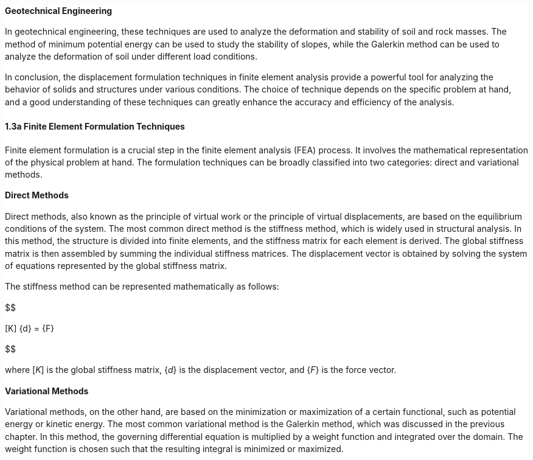 

**Geotechnical Engineering**



In geotechnical engineering, these techniques are used to analyze the deformation and stability of soil and rock masses. The method of minimum potential energy can be used to study the stability of slopes, while the Galerkin method can be used to analyze the deformation of soil under different load conditions.



In conclusion, the displacement formulation techniques in finite element analysis provide a powerful tool for analyzing the behavior of solids and structures under various conditions. The choice of technique depends on the specific problem at hand, and a good understanding of these techniques can greatly enhance the accuracy and efficiency of the analysis.



#### 1.3a Finite Element Formulation Techniques



Finite element formulation is a crucial step in the finite element analysis (FEA) process. It involves the mathematical representation of the physical problem at hand. The formulation techniques can be broadly classified into two categories: direct and variational methods.



**Direct Methods**



Direct methods, also known as the principle of virtual work or the principle of virtual displacements, are based on the equilibrium conditions of the system. The most common direct method is the stiffness method, which is widely used in structural analysis. In this method, the structure is divided into finite elements, and the stiffness matrix for each element is derived. The global stiffness matrix is then assembled by summing the individual stiffness matrices. The displacement vector is obtained by solving the system of equations represented by the global stiffness matrix.



The stiffness method can be represented mathematically as follows:



$$

[K] \{d\} = \{F\}

$$



where $[K]$ is the global stiffness matrix, $\{d\}$ is the displacement vector, and $\{F\}$ is the force vector.



**Variational Methods**



Variational methods, on the other hand, are based on the minimization or maximization of a certain functional, such as potential energy or kinetic energy. The most common variational method is the Galerkin method, which was discussed in the previous chapter. In this method, the governing differential equation is multiplied by a weight function and integrated over the domain. The weight function is chosen such that the resulting integral is minimized or maximized.
